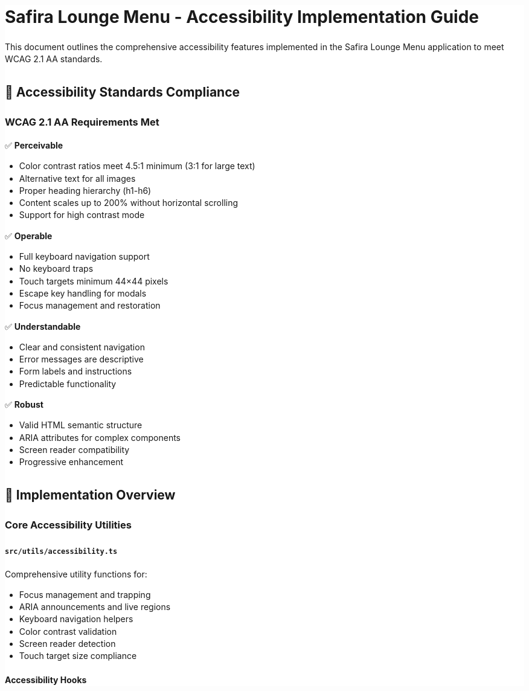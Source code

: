 # Safira Lounge Menu - Accessibility Implementation Guide

This document outlines the comprehensive accessibility features implemented in the Safira Lounge Menu application to meet WCAG 2.1 AA standards.

## 🎯 Accessibility Standards Compliance

### WCAG 2.1 AA Requirements Met

✅ **Perceivable**
- Color contrast ratios meet 4.5:1 minimum (3:1 for large text)
- Alternative text for all images
- Proper heading hierarchy (h1-h6)
- Content scales up to 200% without horizontal scrolling
- Support for high contrast mode

✅ **Operable**
- Full keyboard navigation support
- No keyboard traps
- Touch targets minimum 44×44 pixels
- Escape key handling for modals
- Focus management and restoration

✅ **Understandable**
- Clear and consistent navigation
- Error messages are descriptive
- Form labels and instructions
- Predictable functionality

✅ **Robust**
- Valid HTML semantic structure
- ARIA attributes for complex components
- Screen reader compatibility
- Progressive enhancement

## 🔧 Implementation Overview

### Core Accessibility Utilities

#### `src/utils/accessibility.ts`
Comprehensive utility functions for:
- Focus management and trapping
- ARIA announcements and live regions
- Keyboard navigation helpers
- Color contrast validation
- Screen reader detection
- Touch target size compliance

#### Accessibility Hooks
